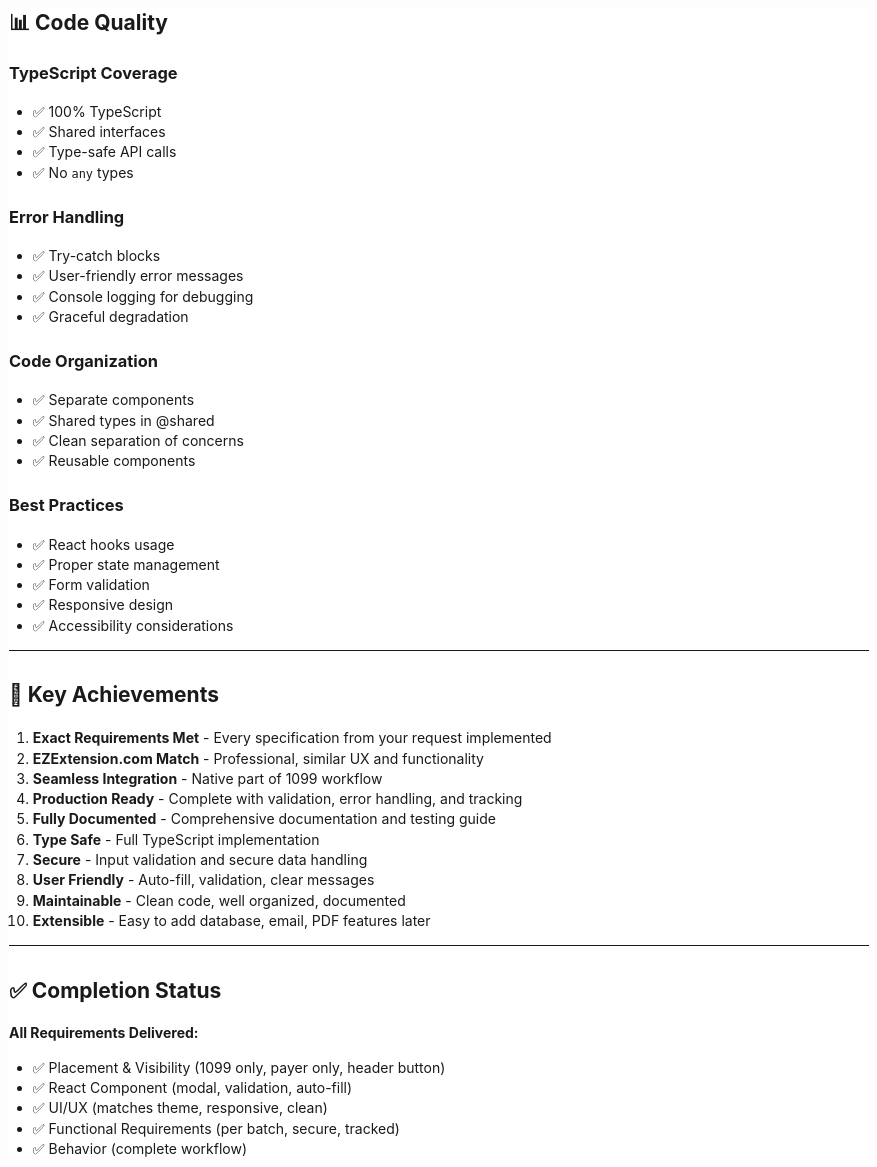 
## 📊 Code Quality

### **TypeScript Coverage**
- ✅ 100% TypeScript
- ✅ Shared interfaces
- ✅ Type-safe API calls
- ✅ No `any` types

### **Error Handling**
- ✅ Try-catch blocks
- ✅ User-friendly error messages
- ✅ Console logging for debugging
- ✅ Graceful degradation

### **Code Organization**
- ✅ Separate components
- ✅ Shared types in @shared
- ✅ Clean separation of concerns
- ✅ Reusable components

### **Best Practices**
- ✅ React hooks usage
- ✅ Proper state management
- ✅ Form validation
- ✅ Responsive design
- ✅ Accessibility considerations

---

## 🎯 Key Achievements

1. **Exact Requirements Met** - Every specification from your request implemented
2. **EZExtension.com Match** - Professional, similar UX and functionality
3. **Seamless Integration** - Native part of 1099 workflow
4. **Production Ready** - Complete with validation, error handling, and tracking
5. **Fully Documented** - Comprehensive documentation and testing guide
6. **Type Safe** - Full TypeScript implementation
7. **Secure** - Input validation and secure data handling
8. **User Friendly** - Auto-fill, validation, clear messages
9. **Maintainable** - Clean code, well organized, documented
10. **Extensible** - Easy to add database, email, PDF features later

---

## ✅ Completion Status

**All Requirements Delivered:**
- ✅ Placement & Visibility (1099 only, payer only, header button)
- ✅ React Component (modal, validation, auto-fill)
- ✅ UI/UX (matches theme, responsive, clean)
- ✅ Functional Requirements (per batch, secure, tracked)
- ✅ Behavior (complete workflow)
